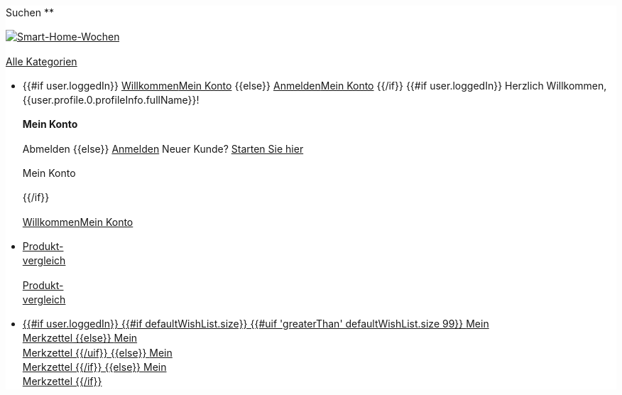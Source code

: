 Suchen
**

<a href="https://www.conrad.de/de/welten/smart-home-wochen.html?WT.ac=header_smart_home_kampagne_entertainment" class="ccpHeader__promotion__link"><img src="https://www.conrad.de/content/dam/conrad/conrad-de/b2c/images/Startseite/kw19/Smart-Home-KW20-Header-162x36px.png" alt="Smart-Home-Wochen" class="ccpHeader__promotion__image" /></a>

<a href="https://www.conrad.de" class="open-menu opener"><span class="ci-categories-primary open-menu-icon-list"></span> <span class="open-menu-label">Alle Kategorien</span></a>

-   {{\#if user.loggedIn}} <a href="https://www.conrad.de/de/account.html" class="ccpNavigationMain__item__link"><span class="ccpNavigationMain__item__icon ccpNavigationMain__item__icon--user"></span> <span class="ccpNavigationMain__item__label"><span class="ccpNavigationMain__item__label--primary">Willkommen</span>Mein Konto</span></a> {{else}} <a href="https://www.conrad.de/de/login.html?resource=%7B%7Bpage.pageInfo.mappedPagePath%7D%7D.html%7B%7Bpage.pageInfo.queryStringEncoded%7D%7D" class="ccpNavigationMain__item__link"><span class="ccpNavigationMain__item__icon ccpNavigationMain__item__icon--user"></span> <span class="ccpNavigationMain__item__label"><span class="ccpNavigationMain__item__label--primary">Anmelden</span>Mein Konto</span></a> {{/if}}
    {{\#if user.loggedIn}}
    Herzlich Willkommen,
    {{user.profile.0.profileInfo.fullName}}!

    **Mein Konto**

    <span class="ccpButton__label">Abmelden</span>
    {{else}} <a href="https://www.conrad.de/de/login.html?resource=%7B%7Bpage.pageInfo.mappedPagePath%7D%7D.html%7B%7Bpage.pageInfo.queryStringEncoded%7D%7D" class="ccpButton ccpButton--alt ccpButton--fullsize"><span class="ccpButton__label">Anmelden</span></a>
    Neuer Kunde? <a href="https://www.conrad.de/de/register.html" class="ccpLink ccpLink--default">Starten Sie hier</a>

    Mein Konto

    {{/if}}

    <a href="https://www.conrad.de/de/login.html" class="ccpNavigationMain__item__link"><span class="ccpNavigationMain__item__icon ccpNavigationMain__item__icon--user"></span> <span class="ccpNavigationMain__item__label"><span class="ccpNavigationMain__item__label--primary">Willkommen</span>Mein Konto</span></a>

-   <a href="https://www.conrad.de/de/product-comparison.html" class="ccpNavigationMain__item__link"><span class="ccpNavigationMain__item__icon ccpNavigationMain__item__icon--product_comparison"></span> <span class="ccpNavigationMain__item__label" data-show-size="{{comparisonSize}}">Produkt-<br />
    vergleich</span></a>

    <a href="https://www.conrad.de/de/product-comparison.html" class="ccpNavigationMain__item__link"><span class="ccpNavigationMain__item__icon ccpNavigationMain__item__icon--product_comparison"></span> <span class="ccpNavigationMain__item__label">Produkt-<br />
    vergleich</span></a>

-   <a href="https://www.conrad.de/de/account/wishlist.html" class="ccpNavigationMain__item__link"><span class="ccpNavigationMain__item__icon ccpNavigationMain__item__icon--wishlist"></span> {{#if user.loggedIn}} {{#if defaultWishList.size}} {{#uif 'greaterThan' defaultWishList.size 99}} <span class="ccpNavigationMain__item__label" data-show-size="99+">Mein<br />
    Merkzettel</span> {{else}} <span class="ccpNavigationMain__item__label" data-show-size="{{defaultWishList.size}}">Mein<br />
    Merkzettel</span> {{/uif}} {{else}} <span class="ccpNavigationMain__item__label">Mein<br />
    Merkzettel</span> {{/if}} {{else}} <span class="ccpNavigationMain__item__label">Mein<br />
    Merkzettel</span> {{/if}}</a>
